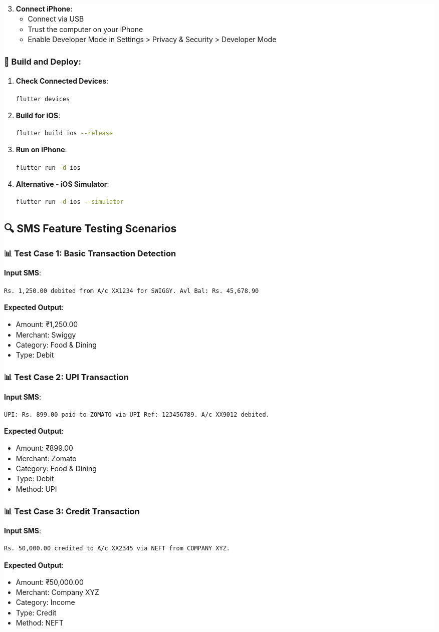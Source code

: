 3. **Connect iPhone**:
   - Connect via USB
   - Trust the computer on your iPhone
   - Enable Developer Mode in Settings > Privacy & Security > Developer Mode

### 🚀 Build and Deploy:

1. **Check Connected Devices**:
   ```bash
   flutter devices
   ```

2. **Build for iOS**:
   ```bash
   flutter build ios --release
   ```

3. **Run on iPhone**:
   ```bash
   flutter run -d ios
   ```

4. **Alternative - iOS Simulator**:
   ```bash
   flutter run -d ios --simulator
   ```

## 🔍 SMS Feature Testing Scenarios

### 📊 Test Case 1: Basic Transaction Detection
**Input SMS**:
```
Rs. 1,250.00 debited from A/c XX1234 for SWIGGY. Avl Bal: Rs. 45,678.90
```
**Expected Output**:
- Amount: ₹1,250.00
- Merchant: Swiggy
- Category: Food & Dining
- Type: Debit

### 📊 Test Case 2: UPI Transaction
**Input SMS**:
```
UPI: Rs. 899.00 paid to ZOMATO via UPI Ref: 123456789. A/c XX9012 debited.
```
**Expected Output**:
- Amount: ₹899.00
- Merchant: Zomato
- Category: Food & Dining
- Type: Debit
- Method: UPI

### 📊 Test Case 3: Credit Transaction
**Input SMS**:
```
Rs. 50,000.00 credited to A/c XX2345 via NEFT from COMPANY XYZ.
```
**Expected Output**:
- Amount: ₹50,000.00
- Merchant: Company XYZ
- Category: Income
- Type: Credit
- Method: NEFT
